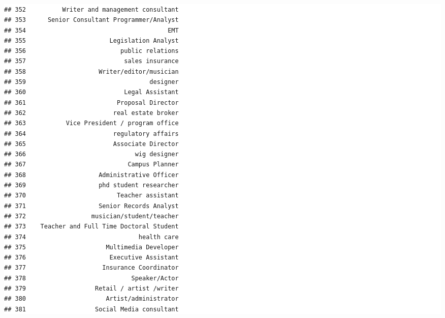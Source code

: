     ## 352          Writer and management consultant
    ## 353      Senior Consultant Programmer/Analyst
    ## 354                                       EMT
    ## 355                       Legislation Analyst
    ## 356                          public relations
    ## 357                           sales insurance
    ## 358                    Writer/editor/musician
    ## 359                                  designer
    ## 360                           Legal Assistant
    ## 361                         Proposal Director
    ## 362                        real estate broker
    ## 363           Vice President / program office
    ## 364                        regulatory affairs
    ## 365                        Associate Director
    ## 366                              wig designer
    ## 367                            Campus Planner
    ## 368                    Administrative Officer
    ## 369                    phd student researcher
    ## 370                         Teacher assistant
    ## 371                    Senior Records Analyst
    ## 372                  musician/student/teacher
    ## 373    Teacher and Full Time Doctoral Student
    ## 374                               health care
    ## 375                      Multimedia Developer
    ## 376                       Executive Assistant
    ## 377                     Insurance Coordinator
    ## 378                             Speaker/Actor
    ## 379                   Retail / artist /writer
    ## 380                      Artist/administrator
    ## 381                   Social Media consultant